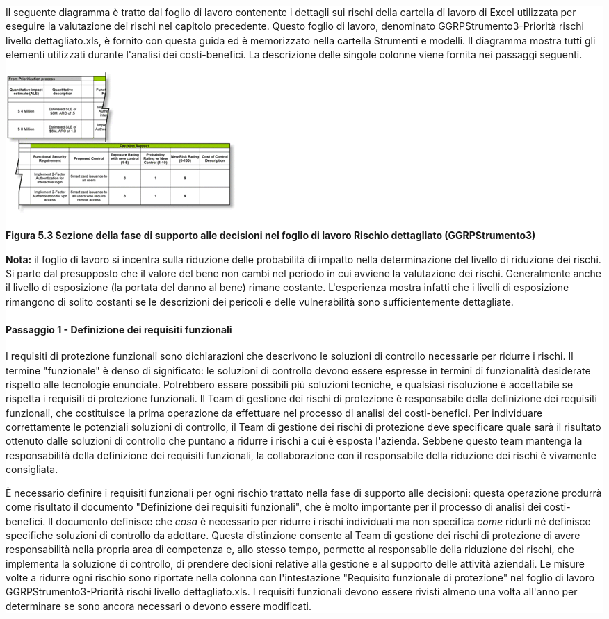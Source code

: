 Il seguente diagramma è tratto dal foglio di lavoro contenente i dettagli sui rischi della cartella di lavoro di Excel utilizzata per eseguire la valutazione dei rischi nel capitolo precedente. Questo foglio di lavoro, denominato GGRPStrumento3-Priorità rischi livello dettagliato.xls, è fornito con questa guida ed è memorizzato nella cartella Strumenti e modelli. Il diagramma mostra tutti gli elementi utilizzati durante l'analisi dei costi-benefici. La descrizione delle singole colonne viene fornita nei passaggi seguenti.
  
[![](/security-updates/images/Cc163155.rmch0503(it-it,TechNet.10).gif "Figura 5.3 Sezione della fase di supporto alle decisioni nel foglio di lavoro Rischio dettagliato (GGRPStrumento3)")](https://technet.microsoft.com/it-it/cc163155.rmch0503_big(it-it,technet.10).gif)
  
**Figura 5.3 Sezione della fase di supporto alle decisioni nel foglio di lavoro Rischio dettagliato (GGRPStrumento3)**
  
**Nota:** il foglio di lavoro si incentra sulla riduzione delle probabilità di impatto nella determinazione del livello di riduzione dei rischi. Si parte dal presupposto che il valore del bene non cambi nel periodo in cui avviene la valutazione dei rischi. Generalmente anche il livello di esposizione (la portata del danno al bene) rimane costante. L'esperienza mostra infatti che i livelli di esposizione rimangono di solito costanti se le descrizioni dei pericoli e delle vulnerabilità sono sufficientemente dettagliate.
  
#### Passaggio 1 - Definizione dei requisiti funzionali
  
I requisiti di protezione funzionali sono dichiarazioni che descrivono le soluzioni di controllo necessarie per ridurre i rischi. Il termine "funzionale" è denso di significato: le soluzioni di controllo devono essere espresse in termini di funzionalità desiderate rispetto alle tecnologie enunciate. Potrebbero essere possibili più soluzioni tecniche, e qualsiasi risoluzione è accettabile se rispetta i requisiti di protezione funzionali. Il Team di gestione dei rischi di protezione è responsabile della definizione dei requisiti funzionali, che costituisce la prima operazione da effettuare nel processo di analisi dei costi-benefici. Per individuare correttamente le potenziali soluzioni di controllo, il Team di gestione dei rischi di protezione deve specificare quale sarà il risultato ottenuto dalle soluzioni di controllo che puntano a ridurre i rischi a cui è esposta l'azienda. Sebbene questo team mantenga la responsabilità della definizione dei requisiti funzionali, la collaborazione con il responsabile della riduzione dei rischi è vivamente consigliata.
  
È necessario definire i requisiti funzionali per ogni rischio trattato nella fase di supporto alle decisioni: questa operazione produrrà come risultato il documento "Definizione dei requisiti funzionali", che è molto importante per il processo di analisi dei costi-benefici. Il documento definisce che *cosa* è necessario per ridurre i rischi individuati ma non specifica *come* ridurli né definisce specifiche soluzioni di controllo da adottare. Questa distinzione consente al Team di gestione dei rischi di protezione di avere responsabilità nella propria area di competenza e, allo stesso tempo, permette al responsabile della riduzione dei rischi, che implementa la soluzione di controllo, di prendere decisioni relative alla gestione e al supporto delle attività aziendali. Le misure volte a ridurre ogni rischio sono riportate nella colonna con l'intestazione "Requisito funzionale di protezione" nel foglio di lavoro GGRPStrumento3-Priorità rischi livello dettagliato.xls. I requisiti funzionali devono essere rivisti almeno una volta all'anno per determinare se sono ancora necessari o devono essere modificati.
  